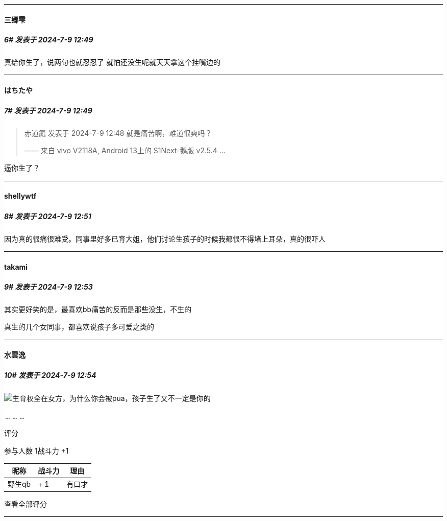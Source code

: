 *****

####  三郷雫  
##### 6#       发表于 2024-7-9 12:49

真给你生了，说两句也就忍忍了
就怕还没生呢就天天拿这个挂嘴边的

*****

####  はちたや  
##### 7#       发表于 2024-7-9 12:49

<blockquote>赤道氮 发表于 2024-7-9 12:48
就是痛苦啊，难道很爽吗？

—— 来自 vivo V2118A, Android 13上的 S1Next-鹅版 v2.5.4 ...</blockquote>
逼你生了？

*****

####  shellywtf  
##### 8#       发表于 2024-7-9 12:51

因为真的很痛很难受。同事里好多已育大姐，他们讨论生孩子的时候我都恨不得堵上耳朵，真的很吓人

*****

####  takami  
##### 9#       发表于 2024-7-9 12:53

其实更好笑的是，最喜欢bb痛苦的反而是那些没生，不生的

真生的几个女同事，都喜欢说孩子多可爱之类的

*****

####  水雲逸  
##### 10#       发表于 2024-7-9 12:54

<img src="https://static.saraba1st.com/image/smiley/face2017/067.png" referrerpolicy="no-referrer">生育权全在女方，为什么你会被pua，孩子生了又不一定是你的

﹍﹍﹍

评分

 参与人数 1战斗力 +1

|昵称|战斗力|理由|
|----|---|---|
| 野生qb| + 1|有口才|

查看全部评分

*****
